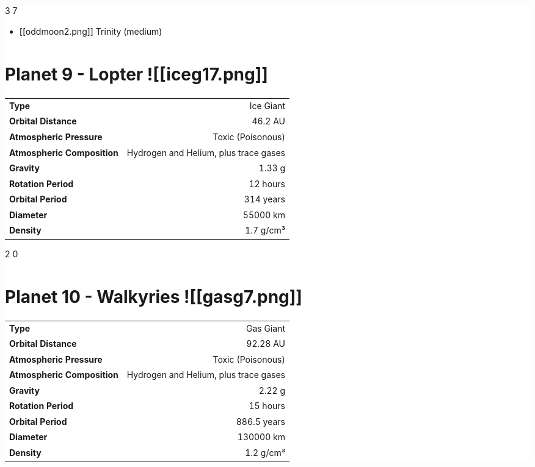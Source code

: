 
3
7

- [[oddmoon2.png]] Trinity (medium)

# Planet 9 - Lopter ![[iceg17.png]]
|                             |                           |
| --------------------------- | -------------------------:|
| **Type**                    |             Ice Giant |
| **Orbital Distance**        |   46.2 AU |
| **Atmospheric Pressure**    |       Toxic (Poisonous) |
| **Atmospheric Composition** |      Hydrogen and Helium, plus trace gases |
| **Gravity**                 |        1.33 g |
| **Rotation Period**         |  12 hours |
| **Orbital Period** | 314 years |
| **Diameter**                |      55000 km | 
| **Density**                 |    1.7 g/cm³ |



2
0



# Planet 10 - Walkyries ![[gasg7.png]]
|                             |                           |
| --------------------------- | -------------------------:|
| **Type**                    |             Gas Giant |
| **Orbital Distance**        |   92.28 AU |
| **Atmospheric Pressure**    |       Toxic (Poisonous) |
| **Atmospheric Composition** |      Hydrogen and Helium, plus trace gases |
| **Gravity**                 |        2.22 g |
| **Rotation Period**         |  15 hours |
| **Orbital Period** | 886.5 years |
| **Diameter**                |      130000 km | 
| **Density**                 |    1.2 g/cm³ |


